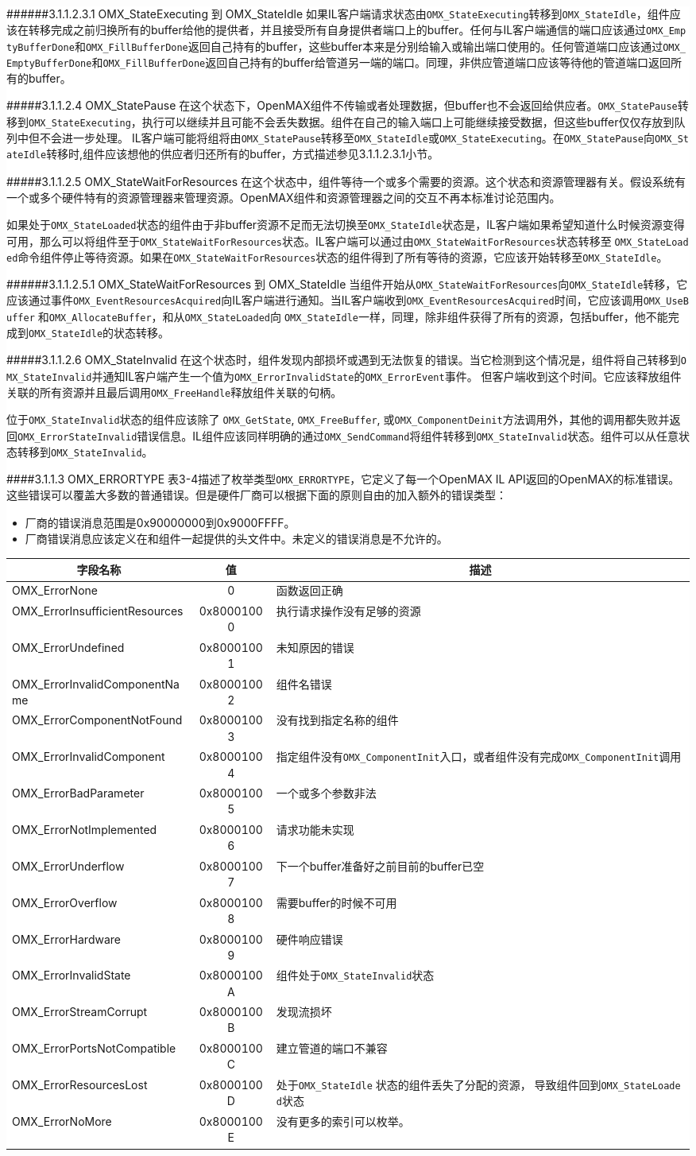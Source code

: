 ######3.1.1.2.3.1  OMX_StateExecuting 到 OMX_StateIdle
如果IL客户端请求状态由`OMX_StateExecuting`转移到`OMX_StateIdle`，组件应该在转移完成之前归换所有的buffer给他的提供者，并且接受所有自身提供者端口上的buffer。任何与IL客户端通信的端口应该通过`OMX_EmptyBufferDone`和`OMX_FillBufferDone`返回自己持有的buffer，这些buffer本来是分别给输入或输出端口使用的。任何管道端口应该通过`OMX_EmptyBufferDone`和`OMX_FillBufferDone`返回自己持有的buffer给管道另一端的端口。同理，非供应管道端口应该等待他的管道端口返回所有的buffer。

#####3.1.1.2.4  OMX_StatePause
在这个状态下，OpenMAX组件不传输或者处理数据，但buffer也不会返回给供应者。`OMX_StatePause`转移到`OMX_StateExecuting`，执行可以继续并且可能不会丢失数据。组件在自己的输入端口上可能继续接受数据，但这些buffer仅仅存放到队列中但不会进一步处理。 IL客户端可能将组将由`OMX_StatePause`转移至`OMX_StateIdle`或`OMX_StateExecuting`。在`OMX_StatePause`向`OMX_StateIdle`转移时,组件应该想他的供应者归还所有的buffer，方式描述参见3.1.1.2.3.1小节。

#####3.1.1.2.5  OMX_StateWaitForResources
在这个状态中，组件等待一个或多个需要的资源。这个状态和资源管理器有关。假设系统有一个或多个硬件特有的资源管理器来管理资源。OpenMAX组件和资源管理器之间的交互不再本标准讨论范围内。

如果处于`OMX_StateLoaded`状态的组件由于非buffer资源不足而无法切换至`OMX_StateIdle`状态是，IL客户端如果希望知道什么时候资源变得可用，那么可以将组件至于`OMX_StateWaitForResources`状态。IL客户端可以通过由`OMX_StateWaitForResources`状态转移至 `OMX_StateLoaded`命令组件停止等待资源。如果在`OMX_StateWaitForResources`状态的组件得到了所有等待的资源，它应该开始转移至`OMX_StateIdle`。

######3.1.1.2.5.1  OMX_StateWaitForResources 到 OMX_StateIdle
当组件开始从`OMX_StateWaitForResources`向`OMX_StateIdle`转移，它应该通过事件`OMX_EventResourcesAcquired`向IL客户端进行通知。当IL客户端收到`OMX_EventResourcesAcquired`时间，它应该调用`OMX_UseBuffer` 和`OMX_AllocateBuffer`，和从`OMX_StateLoaded`向 `OMX_StateIdle`一样，同理，除非组件获得了所有的资源，包括buffer，他不能完成到`OMX_StateIdle`的状态转移。

#####3.1.1.2.6  OMX_StateInvalid
在这个状态时，组件发现内部损坏或遇到无法恢复的错误。当它检测到这个情况是，组件将自己转移到`OMX_StateInvalid`并通知IL客户端产生一个值为`OMX_ErrorInvalidState`的`OMX_ErrorEvent`事件。 但客户端收到这个时间。它应该释放组件关联的所有资源并且最后调用`OMX_FreeHandle`释放组件关联的句柄。

位于`OMX_StateInvalid`状态的组件应该除了 `OMX_GetState`, `OMX_FreeBuffer`, 或`OMX_ComponentDeinit`方法调用外，其他的调用都失败并返回`OMX_ErrorStateInvalid`错误信息。IL组件应该同样明确的通过`OMX_SendCommand`将组件转移到`OMX_StateInvalid`状态。组件可以从任意状态转移到`OMX_StateInvalid`。

####3.1.1.3  OMX_ERRORTYPE
表3-4描述了枚举类型`OMX_ERRORTYPE`，它定义了每一个OpenMAX IL API返回的OpenMAX的标准错误。这些错误可以覆盖大多数的普通错误。但是硬件厂商可以根据下面的原则自由的加入额外的错误类型：

-  厂商的错误消息范围是0x90000000到0x9000FFFF。
-  厂商错误消息应该定义在和组件一起提供的头文件中。未定义的错误消息是不允许的。

|字段名称| 值 | 描述 |
|------------- |:-------------:|  ------------- |
|OMX_ErrorNone| 0 | 函数返回正确|
|OMX_ErrorInsufficientResources | 0x80001000 |执行请求操作没有足够的资源|
|OMX_ErrorUndefined | 0x80001001 | 未知原因的错误 |
|OMX_ErrorInvalidComponentName |0x80001002 | 组件名错误 |
|OMX_ErrorComponentNotFound | 0x80001003 | 没有找到指定名称的组件 |
|OMX_ErrorInvalidComponent | 0x80001004 | 指定组件没有`OMX_ComponentInit`入口，或者组件没有完成`OMX_ComponentInit`调用 |
|OMX_ErrorBadParameter | 0x80001005 | 一个或多个参数非法|
|OMX_ErrorNotImplemented | 0x80001006 | 请求功能未实现 |
|OMX_ErrorUnderflow | 0x80001007 | 下一个buffer准备好之前目前的buffer已空 |
|OMX_ErrorOverflow | 0x80001008 | 需要buffer的时候不可用|
|OMX_ErrorHardware | 0x80001009 | 硬件响应错误 |
|OMX_ErrorInvalidState | 0x8000100A | 组件处于`OMX_StateInvalid`状态 |
|OMX_ErrorStreamCorrupt | 0x8000100B | 发现流损坏 |
|OMX_ErrorPortsNotCompatible | 0x8000100C | 建立管道的端口不兼容 |
|OMX_ErrorResourcesLost | 0x8000100D | 处于`OMX_StateIdle` 状态的组件丢失了分配的资源， 导致组件回到`OMX_StateLoaded`状态 |
|OMX_ErrorNoMore | 0x8000100E | 没有更多的索引可以枚举。 |